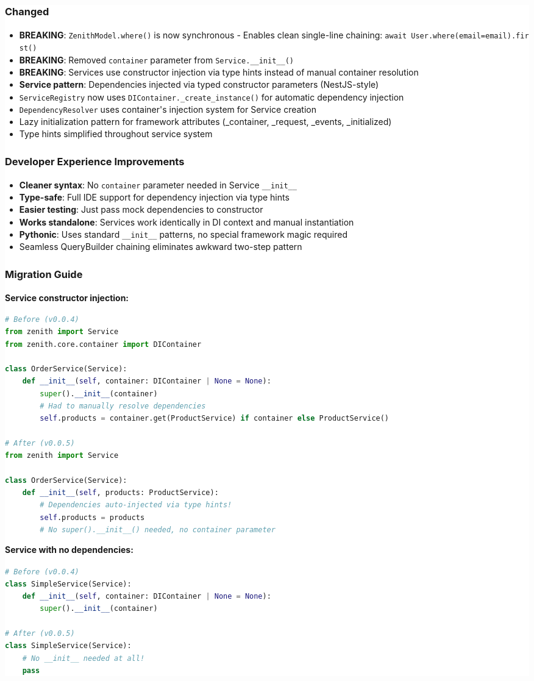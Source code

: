 ### Changed
- **BREAKING**: `ZenithModel.where()` is now synchronous - Enables clean single-line chaining: `await User.where(email=email).first()`
- **BREAKING**: Removed `container` parameter from `Service.__init__()`
- **BREAKING**: Services use constructor injection via type hints instead of manual container resolution
- **Service pattern**: Dependencies injected via typed constructor parameters (NestJS-style)
- `ServiceRegistry` now uses `DIContainer._create_instance()` for automatic dependency injection
- `DependencyResolver` uses container's injection system for Service creation
- Lazy initialization pattern for framework attributes (_container, _request, _events, _initialized)
- Type hints simplified throughout service system

### Developer Experience Improvements
- **Cleaner syntax**: No `container` parameter needed in Service `__init__`
- **Type-safe**: Full IDE support for dependency injection via type hints
- **Easier testing**: Just pass mock dependencies to constructor
- **Works standalone**: Services work identically in DI context and manual instantiation
- **Pythonic**: Uses standard `__init__` patterns, no special framework magic required
- Seamless QueryBuilder chaining eliminates awkward two-step pattern

### Migration Guide
**Service constructor injection:**
```python
# Before (v0.0.4)
from zenith import Service
from zenith.core.container import DIContainer

class OrderService(Service):
    def __init__(self, container: DIContainer | None = None):
        super().__init__(container)
        # Had to manually resolve dependencies
        self.products = container.get(ProductService) if container else ProductService()

# After (v0.0.5)
from zenith import Service

class OrderService(Service):
    def __init__(self, products: ProductService):
        # Dependencies auto-injected via type hints!
        self.products = products
        # No super().__init__() needed, no container parameter
```

**Service with no dependencies:**
```python
# Before (v0.0.4)
class SimpleService(Service):
    def __init__(self, container: DIContainer | None = None):
        super().__init__(container)

# After (v0.0.5)
class SimpleService(Service):
    # No __init__ needed at all!
    pass
```

